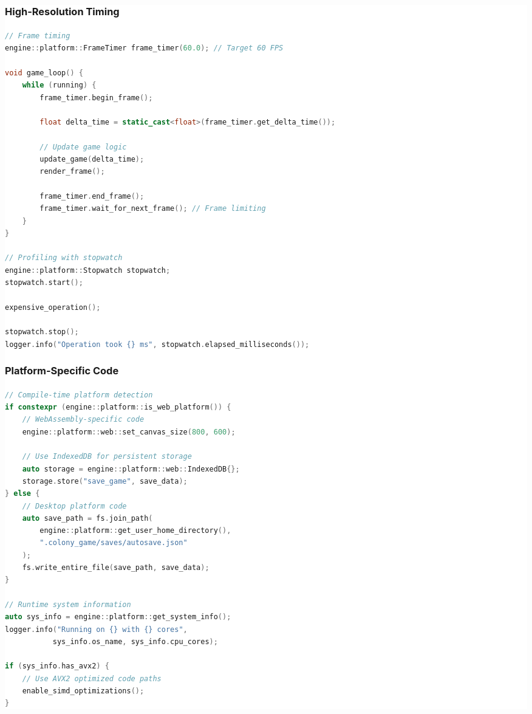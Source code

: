 ### **High-Resolution Timing**

```cpp
// Frame timing
engine::platform::FrameTimer frame_timer(60.0); // Target 60 FPS

void game_loop() {
    while (running) {
        frame_timer.begin_frame();
        
        float delta_time = static_cast<float>(frame_timer.get_delta_time());
        
        // Update game logic
        update_game(delta_time);
        render_frame();
        
        frame_timer.end_frame();
        frame_timer.wait_for_next_frame(); // Frame limiting
    }
}

// Profiling with stopwatch
engine::platform::Stopwatch stopwatch;
stopwatch.start();

expensive_operation();

stopwatch.stop();
logger.info("Operation took {} ms", stopwatch.elapsed_milliseconds());
```

### **Platform-Specific Code**

```cpp
// Compile-time platform detection
if constexpr (engine::platform::is_web_platform()) {
    // WebAssembly-specific code
    engine::platform::web::set_canvas_size(800, 600);
    
    // Use IndexedDB for persistent storage
    auto storage = engine::platform::web::IndexedDB{};
    storage.store("save_game", save_data);
} else {
    // Desktop platform code
    auto save_path = fs.join_path(
        engine::platform::get_user_home_directory(),
        ".colony_game/saves/autosave.json"
    );
    fs.write_entire_file(save_path, save_data);
}

// Runtime system information
auto sys_info = engine::platform::get_system_info();
logger.info("Running on {} with {} cores", 
           sys_info.os_name, sys_info.cpu_cores);

if (sys_info.has_avx2) {
    // Use AVX2 optimized code paths
    enable_simd_optimizations();
}
```
